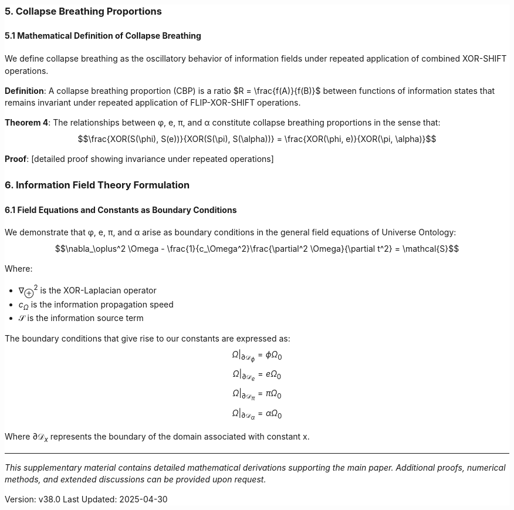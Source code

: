### 5. Collapse Breathing Proportions

#### 5.1 Mathematical Definition of Collapse Breathing

We define collapse breathing as the oscillatory behavior of information fields under repeated application of combined XOR-SHIFT operations.

**Definition**: A collapse breathing proportion (CBP) is a ratio $R = \frac{f(A)}{f(B)}$ between functions of information states that remains invariant under repeated application of FLIP-XOR-SHIFT operations.

**Theorem 4**: The relationships between φ, e, π, and α constitute collapse breathing proportions in the sense that:
$$\frac{XOR(S(\phi), S(e))}{XOR(S(\pi), S(\alpha))} = \frac{XOR(\phi, e)}{XOR(\pi, \alpha)}$$

**Proof**:
[detailed proof showing invariance under repeated operations]

### 6. Information Field Theory Formulation

#### 6.1 Field Equations and Constants as Boundary Conditions

We demonstrate that φ, e, π, and α arise as boundary conditions in the general field equations of Universe Ontology:
$$\nabla_\oplus^2 \Omega - \frac{1}{c_\Omega^2}\frac{\partial^2 \Omega}{\partial t^2} = \mathcal{S}$$

Where:
- $\nabla_\oplus^2$ is the XOR-Laplacian operator
- $c_\Omega$ is the information propagation speed
- $\mathcal{S}$ is the information source term

The boundary conditions that give rise to our constants are expressed as:
$$\Omega|_{\partial\mathcal{D}_\phi} = \phi\Omega_0$$
$$\Omega|_{\partial\mathcal{D}_e} = e\Omega_0$$
$$\Omega|_{\partial\mathcal{D}_\pi} = \pi\Omega_0$$
$$\Omega|_{\partial\mathcal{D}_\alpha} = \alpha\Omega_0$$

Where $\partial\mathcal{D}_x$ represents the boundary of the domain associated with constant x.

---

*This supplementary material contains detailed mathematical derivations supporting the main paper. Additional proofs, numerical methods, and extended discussions can be provided upon request.*

Version: v38.0
Last Updated: 2025-04-30

